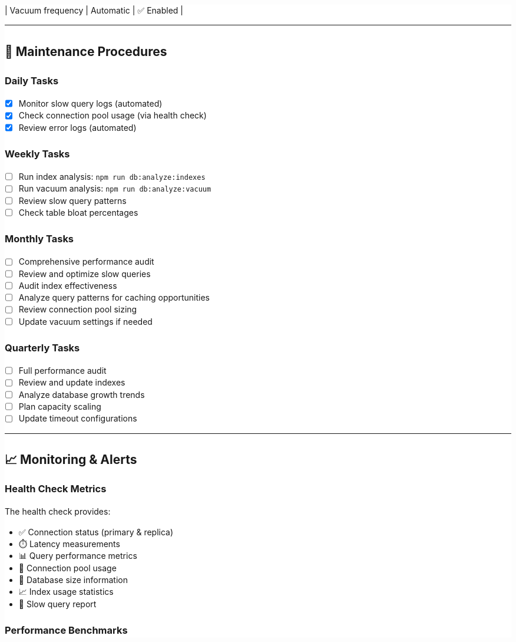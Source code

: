 | Vacuum frequency | Automatic | ✅ Enabled |

---

## 🔄 Maintenance Procedures

### Daily Tasks
- [x] Monitor slow query logs (automated)
- [x] Check connection pool usage (via health check)
- [x] Review error logs (automated)

### Weekly Tasks
- [ ] Run index analysis: `npm run db:analyze:indexes`
- [ ] Run vacuum analysis: `npm run db:analyze:vacuum`
- [ ] Review slow query patterns
- [ ] Check table bloat percentages

### Monthly Tasks
- [ ] Comprehensive performance audit
- [ ] Review and optimize slow queries
- [ ] Audit index effectiveness
- [ ] Analyze query patterns for caching opportunities
- [ ] Review connection pool sizing
- [ ] Update vacuum settings if needed

### Quarterly Tasks
- [ ] Full performance audit
- [ ] Review and update indexes
- [ ] Analyze database growth trends
- [ ] Plan capacity scaling
- [ ] Update timeout configurations

---

## 📈 Monitoring & Alerts

### Health Check Metrics

The health check provides:
- ✅ Connection status (primary & replica)
- ⏱️ Latency measurements
- 📊 Query performance metrics
- 🔌 Connection pool usage
- 💾 Database size information
- 📈 Index usage statistics
- 🐌 Slow query report

### Performance Benchmarks

